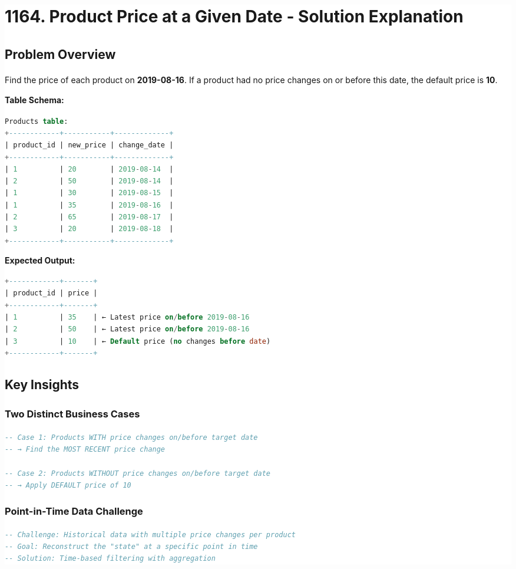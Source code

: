 # 1164. Product Price at a Given Date - Solution Explanation

## Problem Overview

Find the price of each product on **2019-08-16**. If a product had no price changes on or before this date, the default price is **10**.

**Table Schema:**
```sql
Products table:
+------------+-----------+-------------+
| product_id | new_price | change_date |
+------------+-----------+-------------+
| 1          | 20        | 2019-08-14  |
| 2          | 50        | 2019-08-14  |
| 1          | 30        | 2019-08-15  |
| 1          | 35        | 2019-08-16  |
| 2          | 65        | 2019-08-17  |
| 3          | 20        | 2019-08-18  |
+------------+-----------+-------------+
```

**Expected Output:**
```sql
+------------+-------+
| product_id | price |
+------------+-------+
| 1          | 35    | ← Latest price on/before 2019-08-16
| 2          | 50    | ← Latest price on/before 2019-08-16  
| 3          | 10    | ← Default price (no changes before date)
+------------+-------+
```

## Key Insights

### Two Distinct Business Cases
```sql
-- Case 1: Products WITH price changes on/before target date
-- → Find the MOST RECENT price change

-- Case 2: Products WITHOUT price changes on/before target date  
-- → Apply DEFAULT price of 10
```

### Point-in-Time Data Challenge
```sql
-- Challenge: Historical data with multiple price changes per product
-- Goal: Reconstruct the "state" at a specific point in time
-- Solution: Time-based filtering with aggregation
```

